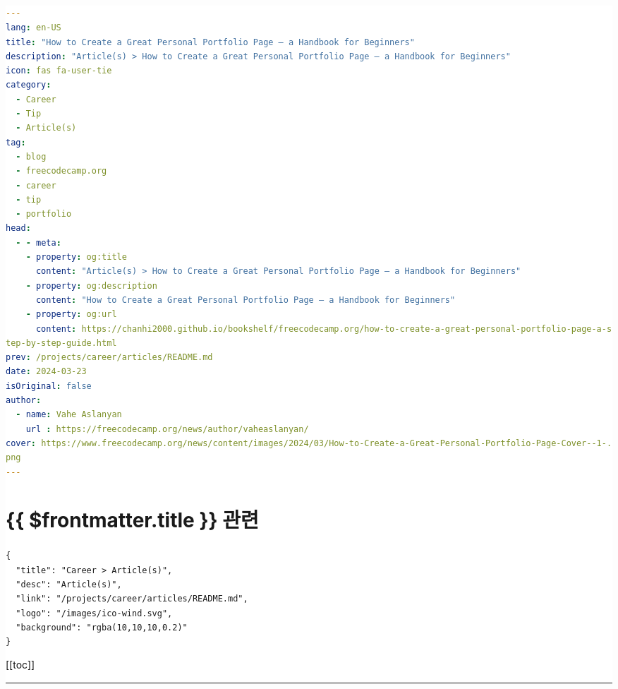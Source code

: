 ```yaml
---
lang: en-US
title: "How to Create a Great Personal Portfolio Page – a Handbook for Beginners"
description: "Article(s) > How to Create a Great Personal Portfolio Page – a Handbook for Beginners"
icon: fas fa-user-tie
category:
  - Career
  - Tip
  - Article(s)
tag:
  - blog
  - freecodecamp.org
  - career
  - tip
  - portfolio
head:
  - - meta:
    - property: og:title
      content: "Article(s) > How to Create a Great Personal Portfolio Page – a Handbook for Beginners"
    - property: og:description
      content: "How to Create a Great Personal Portfolio Page – a Handbook for Beginners"
    - property: og:url
      content: https://chanhi2000.github.io/bookshelf/freecodecamp.org/how-to-create-a-great-personal-portfolio-page-a-step-by-step-guide.html
prev: /projects/career/articles/README.md
date: 2024-03-23
isOriginal: false
author:
  - name: Vahe Aslanyan
    url : https://freecodecamp.org/news/author/vaheaslanyan/
cover: https://www.freecodecamp.org/news/content/images/2024/03/How-to-Create-a-Great-Personal-Portfolio-Page-Cover--1-.png
---
```


# {{ $frontmatter.title }} 관련

```component VPCard
{
  "title": "Career > Article(s)",
  "desc": "Article(s)",
  "link": "/projects/career/articles/README.md",
  "logo": "/images/ico-wind.svg",
  "background": "rgba(10,10,10,0.2)"
}
```

[[toc]]

---